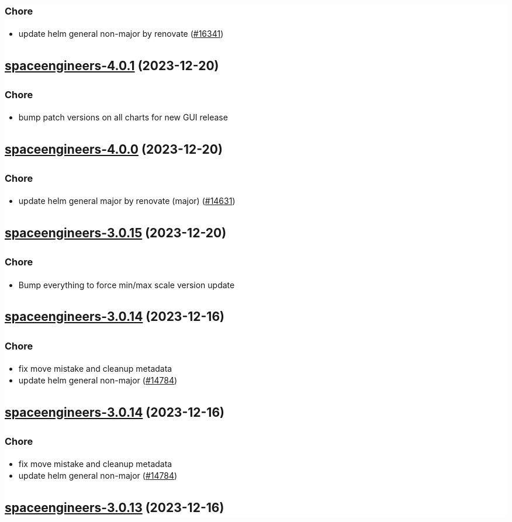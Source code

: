 ### Chore

- update helm general non-major by renovate ([#16341](https://github.com/truecharts/charts/issues/16341))

## [spaceengineers-4.0.1](https://github.com/truecharts/charts/compare/spaceengineers-4.0.0...spaceengineers-4.0.1) (2023-12-20)

### Chore

- bump patch versions on all charts for new GUI release

## [spaceengineers-4.0.0](https://github.com/truecharts/charts/compare/spaceengineers-3.0.15...spaceengineers-4.0.0) (2023-12-20)

### Chore

- update helm general major by renovate (major) ([#14631](https://github.com/truecharts/charts/issues/14631))

## [spaceengineers-3.0.15](https://github.com/truecharts/charts/compare/spaceengineers-3.0.14...spaceengineers-3.0.15) (2023-12-20)

### Chore

- Bump everything to force min/max scale version update

## [spaceengineers-3.0.14](https://github.com/truecharts/charts/compare/spaceengineers-3.0.12...spaceengineers-3.0.14) (2023-12-16)

### Chore

- fix move mistake and cleanup metadata
- update helm general non-major ([#14784](https://github.com/truecharts/charts/issues/14784))

## [spaceengineers-3.0.14](https://github.com/truecharts/charts/compare/spaceengineers-3.0.12...spaceengineers-3.0.14) (2023-12-16)

### Chore

- fix move mistake and cleanup metadata
- update helm general non-major ([#14784](https://github.com/truecharts/charts/issues/14784))

## [spaceengineers-3.0.13](https://github.com/truecharts/charts/compare/spaceengineers-3.0.12...spaceengineers-3.0.13) (2023-12-16)
